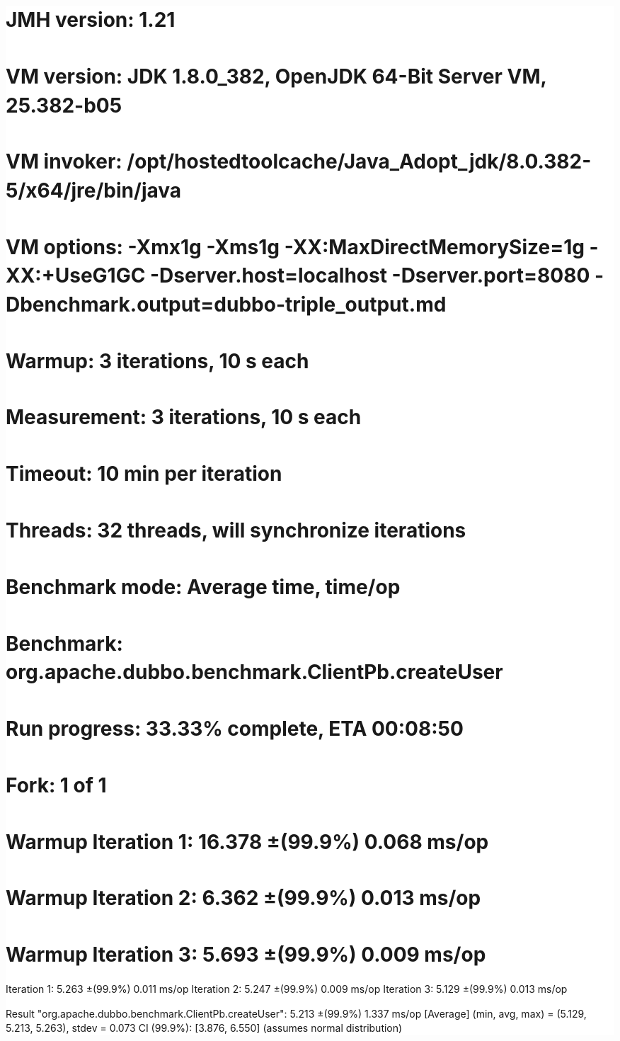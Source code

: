 
# JMH version: 1.21
# VM version: JDK 1.8.0_382, OpenJDK 64-Bit Server VM, 25.382-b05
# VM invoker: /opt/hostedtoolcache/Java_Adopt_jdk/8.0.382-5/x64/jre/bin/java
# VM options: -Xmx1g -Xms1g -XX:MaxDirectMemorySize=1g -XX:+UseG1GC -Dserver.host=localhost -Dserver.port=8080 -Dbenchmark.output=dubbo-triple_output.md
# Warmup: 3 iterations, 10 s each
# Measurement: 3 iterations, 10 s each
# Timeout: 10 min per iteration
# Threads: 32 threads, will synchronize iterations
# Benchmark mode: Average time, time/op
# Benchmark: org.apache.dubbo.benchmark.ClientPb.createUser

# Run progress: 33.33% complete, ETA 00:08:50
# Fork: 1 of 1
# Warmup Iteration   1: 16.378 ±(99.9%) 0.068 ms/op
# Warmup Iteration   2: 6.362 ±(99.9%) 0.013 ms/op
# Warmup Iteration   3: 5.693 ±(99.9%) 0.009 ms/op
Iteration   1: 5.263 ±(99.9%) 0.011 ms/op
Iteration   2: 5.247 ±(99.9%) 0.009 ms/op
Iteration   3: 5.129 ±(99.9%) 0.013 ms/op


Result "org.apache.dubbo.benchmark.ClientPb.createUser":
  5.213 ±(99.9%) 1.337 ms/op [Average]
  (min, avg, max) = (5.129, 5.213, 5.263), stdev = 0.073
  CI (99.9%): [3.876, 6.550] (assumes normal distribution)
